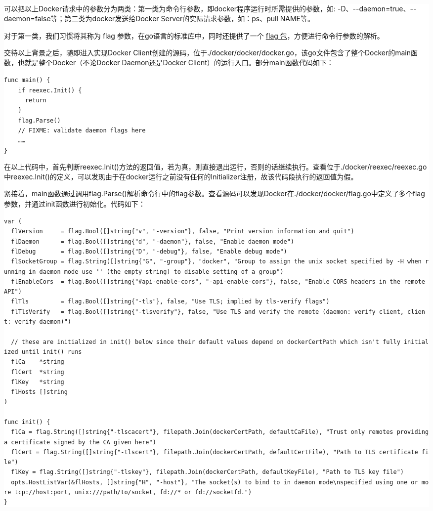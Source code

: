 可以把以上Docker请求中的参数分为两类：第一类为命令行参数，即docker程序运行时所需提供的参数，如: -D、--daemon=true、--daemon=false等；第二类为docker发送给Docker Server的实际请求参数，如：ps、pull NAME等。

对于第一类，我们习惯将其称为 flag 参数，在go语言的标准库中，同时还提供了一个 [flag 包](https://github.com/docker/docker/blob/master/pkg/mflag/flag.go)，方便进行命令行参数的解析。

交待以上背景之后，随即进入实现Docker Client创建的源码，位于./docker/docker/docker.go，该go文件包含了整个Docker的main函数，也就是整个Docker（不论Docker Daemon还是Docker Client）的运行入口。部分main函数代码如下：

```
func main() {
    if reexec.Init() {
      return
    }
    flag.Parse()
    // FIXME: validate daemon flags here
    ……
}
```

在以上代码中，首先判断reexec.Init()方法的返回值，若为真，则直接退出运行，否则的话继续执行。查看位于./docker/reexec/reexec.go中reexec.Init()的定义，可以发现由于在docker运行之前没有任何的Initializer注册，故该代码段执行的返回值为假。

紧接着，main函数通过调用flag.Parse()解析命令行中的flag参数。查看源码可以发现Docker在./docker/docker/flag.go中定义了多个flag参数，并通过init函数进行初始化。代码如下：

```
var (
  flVersion     = flag.Bool([]string{"v", "-version"}, false, "Print version information and quit")
  flDaemon      = flag.Bool([]string{"d", "-daemon"}, false, "Enable daemon mode")
  flDebug       = flag.Bool([]string{"D", "-debug"}, false, "Enable debug mode")
  flSocketGroup = flag.String([]string{"G", "-group"}, "docker", "Group to assign the unix socket specified by -H when running in daemon mode use '' (the empty string) to disable setting of a group")
  flEnableCors  = flag.Bool([]string{"#api-enable-cors", "-api-enable-cors"}, false, "Enable CORS headers in the remote API")
  flTls         = flag.Bool([]string{"-tls"}, false, "Use TLS; implied by tls-verify flags")
  flTlsVerify   = flag.Bool([]string{"-tlsverify"}, false, "Use TLS and verify the remote (daemon: verify client, client: verify daemon)")

  // these are initialized in init() below since their default values depend on dockerCertPath which isn't fully initialized until init() runs
  flCa    *string
  flCert  *string
  flKey   *string
  flHosts []string
)

func init() {
  flCa = flag.String([]string{"-tlscacert"}, filepath.Join(dockerCertPath, defaultCaFile), "Trust only remotes providing a certificate signed by the CA given here")
  flCert = flag.String([]string{"-tlscert"}, filepath.Join(dockerCertPath, defaultCertFile), "Path to TLS certificate file")
  flKey = flag.String([]string{"-tlskey"}, filepath.Join(dockerCertPath, defaultKeyFile), "Path to TLS key file")
  opts.HostListVar(&flHosts, []string{"H", "-host"}, "The socket(s) to bind to in daemon mode\nspecified using one or more tcp://host:port, unix:///path/to/socket, fd://* or fd://socketfd.")
}
```
